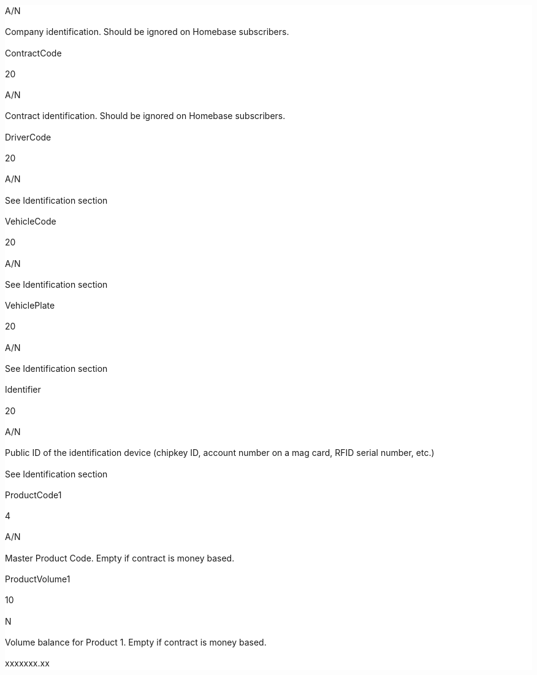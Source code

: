 A/N

Company identification. Should be ignored on Homebase subscribers.

ContractCode

20

A/N

Contract identification. Should be ignored on Homebase subscribers.

DriverCode

20

A/N

See Identification section

VehicleCode

20

A/N

See Identification section

VehiclePlate

20

A/N

See Identification section

Identifier

20

A/N

Public ID of the identification device (chipkey ID, account number on a
mag card, RFID serial number, etc.)

See Identification section

ProductCode1

4

A/N

Master Product Code. Empty if contract is money based.

ProductVolume1

10

N

Volume balance for Product 1. Empty if contract is money based.

xxxxxxx.xx
